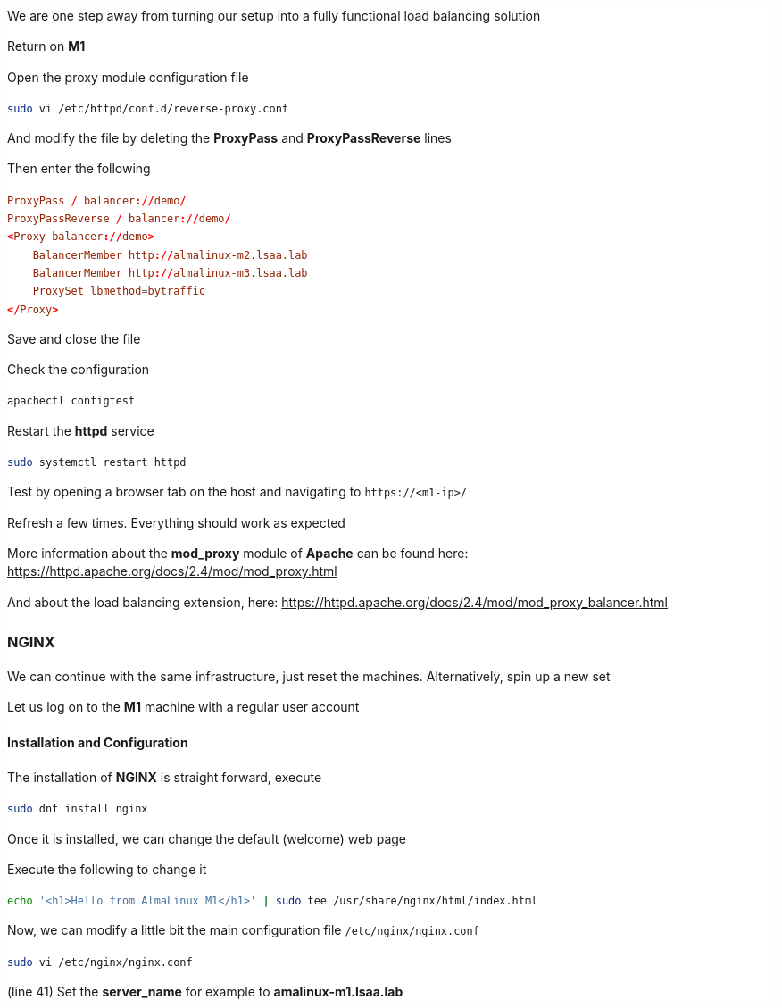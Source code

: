 We are one step away from turning our setup into a fully functional load balancing solution

Return on **M1**

Open the proxy module configuration file
```sh
sudo vi /etc/httpd/conf.d/reverse-proxy.conf
```
And modify the file by deleting the **ProxyPass** and **ProxyPassReverse** lines

Then enter the following
```conf
ProxyPass / balancer://demo/
ProxyPassReverse / balancer://demo/
<Proxy balancer://demo>
    BalancerMember http://almalinux-m2.lsaa.lab
    BalancerMember http://almalinux-m3.lsaa.lab
    ProxySet lbmethod=bytraffic
</Proxy>
```
Save and close the file

Check the configuration
```sh
apachectl configtest
```
Restart the **httpd** service
```sh
sudo systemctl restart httpd
```
Test by opening a browser tab on the host and navigating to `https://<m1-ip>/`

Refresh a few times. Everything should work as expected

More information about the **mod_proxy** module of **Apache** can be found here: https://httpd.apache.org/docs/2.4/mod/mod_proxy.html

And about the load balancing extension, here: https://httpd.apache.org/docs/2.4/mod/mod_proxy_balancer.html

### NGINX

We can continue with the same infrastructure, just reset the machines. Alternatively, spin up a new set

Let us log on to the **M1** machine with a regular user account

#### Installation and Configuration

The installation of **NGINX** is straight forward, execute
```sh
sudo dnf install nginx
```
Once it is installed, we can change the default (welcome) web page

Execute the following to change it
```sh
echo '<h1>Hello from AlmaLinux M1</h1>' | sudo tee /usr/share/nginx/html/index.html
```
Now, we can modify a little bit the main configuration file `/etc/nginx/nginx.conf`
```sh
sudo vi /etc/nginx/nginx.conf
```
(line 41) Set the **server_name** for example to **amalinux-m1.lsaa.lab**
